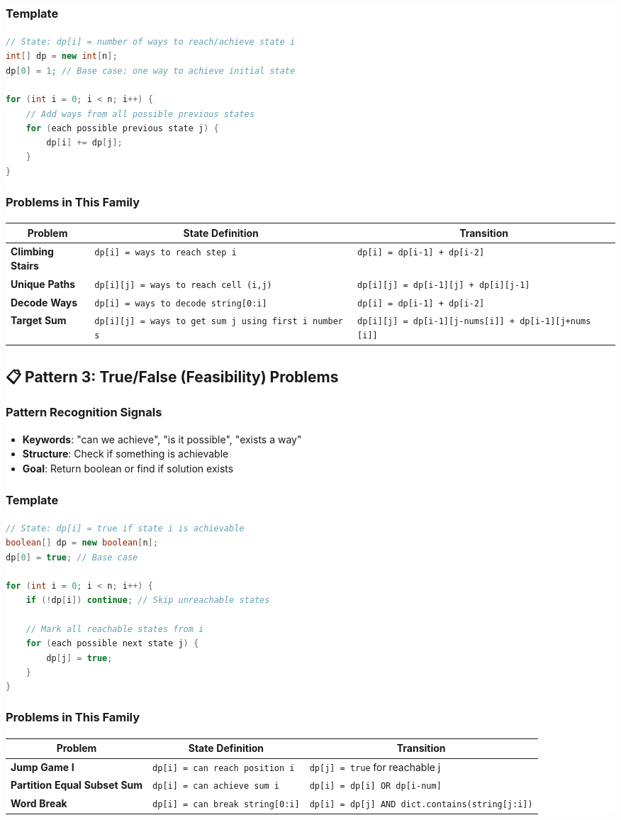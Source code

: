### Template
```java
// State: dp[i] = number of ways to reach/achieve state i
int[] dp = new int[n];
dp[0] = 1; // Base case: one way to achieve initial state

for (int i = 0; i < n; i++) {
    // Add ways from all possible previous states
    for (each possible previous state j) {
        dp[i] += dp[j];
    }
}
```

### Problems in This Family
| Problem | State Definition | Transition |
|---------|------------------|------------|
| **Climbing Stairs** | `dp[i] = ways to reach step i` | `dp[i] = dp[i-1] + dp[i-2]` |
| **Unique Paths** | `dp[i][j] = ways to reach cell (i,j)` | `dp[i][j] = dp[i-1][j] + dp[i][j-1]` |
| **Decode Ways** | `dp[i] = ways to decode string[0:i]` | `dp[i] = dp[i-1] + dp[i-2]` |
| **Target Sum** | `dp[i][j] = ways to get sum j using first i numbers` | `dp[i][j] = dp[i-1][j-nums[i]] + dp[i-1][j+nums[i]]` |

## 📋 Pattern 3: True/False (Feasibility) Problems

### Pattern Recognition Signals
- **Keywords**: "can we achieve", "is it possible", "exists a way"
- **Structure**: Check if something is achievable
- **Goal**: Return boolean or find if solution exists

### Template
```java
// State: dp[i] = true if state i is achievable
boolean[] dp = new boolean[n];
dp[0] = true; // Base case

for (int i = 0; i < n; i++) {
    if (!dp[i]) continue; // Skip unreachable states
    
    // Mark all reachable states from i
    for (each possible next state j) {
        dp[j] = true;
    }
}
```

### Problems in This Family
| Problem | State Definition | Transition |
|---------|------------------|------------|
| **Jump Game I** | `dp[i] = can reach position i` | `dp[j] = true` for reachable j |
| **Partition Equal Subset Sum** | `dp[i] = can achieve sum i` | `dp[i] = dp[i] OR dp[i-num]` |
| **Word Break** | `dp[i] = can break string[0:i]` | `dp[i] = dp[j] AND dict.contains(string[j:i])` |
